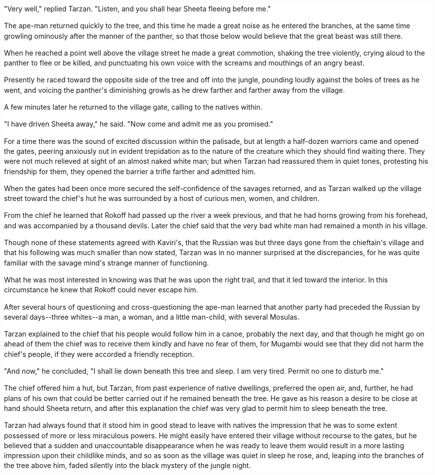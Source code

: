 "Very well," replied Tarzan. "Listen, and you shall hear Sheeta fleeing before me."

The ape-man returned quickly to the tree, and this time he made a great noise as he entered the branches, at the same time growling ominously after the manner of the panther, so that those below would believe that the great beast was still there.

When he reached a point well above the village street he made a great commotion, shaking the tree violently, crying aloud to the panther to flee or be killed, and punctuating his own voice with the screams and mouthings of an angry beast.

Presently he raced toward the opposite side of the tree and off into the jungle, pounding loudly against the boles of trees as he went, and voicing the panther's diminishing growls as he drew farther and farther away from the village.

A few minutes later he returned to the village gate, calling to the natives within.

"I have driven Sheeta away," he said. "Now come and admit me as you promised."

For a time there was the sound of excited discussion within the palisade, but at length a half-dozen warriors came and opened the gates, peering anxiously out in evident trepidation as to the nature of the creature which they should find waiting there. They were not much relieved at sight of an almost naked white man; but when Tarzan had reassured them in quiet tones, protesting his friendship for them, they opened the barrier a trifle farther and admitted him.

When the gates had been once more secured the self-confidence of the savages returned, and as Tarzan walked up the village street toward the chief's hut he was surrounded by a host of curious men, women, and children.

From the chief he learned that Rokoff had passed up the river a week previous, and that he had horns growing from his forehead, and was accompanied by a thousand devils. Later the chief said that the very bad white man had remained a month in his village.

Though none of these statements agreed with Kaviri's, that the Russian was but three days gone from the chieftain's village and that his following was much smaller than now stated, Tarzan was in no manner surprised at the discrepancies, for he was quite familiar with the savage mind's strange manner of functioning.

What he was most interested in knowing was that he was upon the right trail, and that it led toward the interior. In this circumstance he knew that Rokoff could never escape him.

After several hours of questioning and cross-questioning the ape-man learned that another party had preceded the Russian by several days--three whites--a man, a woman, and a little man-child, with several Mosulas.

Tarzan explained to the chief that his people would follow him in a canoe, probably the next day, and that though he might go on ahead of them the chief was to receive them kindly and have no fear of them, for Mugambi would see that they did not harm the chief's people, if they were accorded a friendly reception.

"And now," he concluded, "I shall lie down beneath this tree and sleep. I am very tired. Permit no one to disturb me."

The chief offered him a hut, but Tarzan, from past experience of native dwellings, preferred the open air, and, further, he had plans of his own that could be better carried out if he remained beneath the tree. He gave as his reason a desire to be close at hand should Sheeta return, and after this explanation the chief was very glad to permit him to sleep beneath the tree.

Tarzan had always found that it stood him in good stead to leave with natives the impression that he was to some extent possessed of more or less miraculous powers. He might easily have entered their village without recourse to the gates, but he believed that a sudden and unaccountable disappearance when he was ready to leave them would result in a more lasting impression upon their childlike minds, and so as soon as the village was quiet in sleep he rose, and, leaping into the branches of the tree above him, faded silently into the black mystery of the jungle night.
